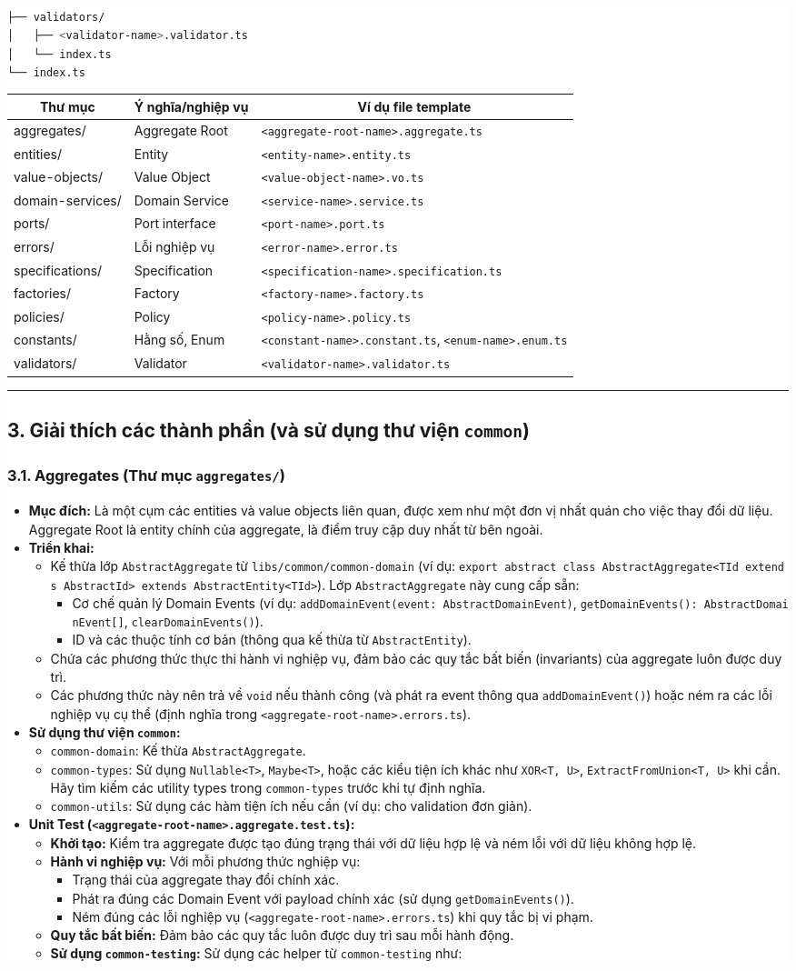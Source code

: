 ```bash
├── validators/
│   ├── <validator-name>.validator.ts
│   └── index.ts
└── index.ts
```

| Thư mục         | Ý nghĩa/nghiệp vụ | Ví dụ file template                |
|-----------------|------------------|------------------------------------|
| aggregates/     | Aggregate Root   | `<aggregate-root-name>.aggregate.ts` |
| entities/       | Entity           | `<entity-name>.entity.ts`            |
| value-objects/  | Value Object     | `<value-object-name>.vo.ts`          |
| domain-services/| Domain Service   | `<service-name>.service.ts`          |
| ports/          | Port interface   | `<port-name>.port.ts`                |
| errors/         | Lỗi nghiệp vụ    | `<error-name>.error.ts`              |
| specifications/ | Specification    | `<specification-name>.specification.ts` |
| factories/      | Factory          | `<factory-name>.factory.ts`          |
| policies/       | Policy           | `<policy-name>.policy.ts`            |
| constants/      | Hằng số, Enum    | `<constant-name>.constant.ts`, `<enum-name>.enum.ts` |
| validators/     | Validator        | `<validator-name>.validator.ts`        |

---

## 3. Giải thích các thành phần (và sử dụng thư viện `common`)

### 3.1. Aggregates (Thư mục `aggregates/`)

- **Mục đích:** Là một cụm các entities và value objects liên quan, được xem như một đơn vị nhất quán cho việc thay đổi dữ liệu. Aggregate Root là entity chính của aggregate, là điểm truy cập duy nhất từ bên ngoài.
- **Triển khai:**
  - Kế thừa lớp `AbstractAggregate` từ `libs/common/common-domain` (ví dụ: `export abstract class AbstractAggregate<TId extends AbstractId> extends AbstractEntity<TId>`). Lớp `AbstractAggregate` này cung cấp sẵn:
    - Cơ chế quản lý Domain Events (ví dụ: `addDomainEvent(event: AbstractDomainEvent)`, `getDomainEvents(): AbstractDomainEvent[]`, `clearDomainEvents()`).
    - ID và các thuộc tính cơ bản (thông qua kế thừa từ `AbstractEntity`).
  - Chứa các phương thức thực thi hành vi nghiệp vụ, đảm bảo các quy tắc bất biến (invariants) của aggregate luôn được duy trì.
  - Các phương thức này nên trả về `void` nếu thành công (và phát ra event thông qua `addDomainEvent()`) hoặc ném ra các lỗi nghiệp vụ cụ thể (định nghĩa trong `<aggregate-root-name>.errors.ts`).
- **Sử dụng thư viện `common`:**
  - `common-domain`: Kế thừa `AbstractAggregate`.
  - `common-types`: Sử dụng `Nullable<T>`, `Maybe<T>`, hoặc các kiểu tiện ích khác như `XOR<T, U>`, `ExtractFromUnion<T, U>` khi cần. Hãy tìm kiếm các utility types trong `common-types` trước khi tự định nghĩa.
  - `common-utils`: Sử dụng các hàm tiện ích nếu cần (ví dụ: cho validation đơn giản).
- **Unit Test (`<aggregate-root-name>.aggregate.test.ts`):**
  - **Khởi tạo:** Kiểm tra aggregate được tạo đúng trạng thái với dữ liệu hợp lệ và ném lỗi với dữ liệu không hợp lệ.
  - **Hành vi nghiệp vụ:** Với mỗi phương thức nghiệp vụ:
    - Trạng thái của aggregate thay đổi chính xác.
    - Phát ra đúng các Domain Event với payload chính xác (sử dụng `getDomainEvents()`).
    - Ném đúng các lỗi nghiệp vụ (`<aggregate-root-name>.errors.ts`) khi quy tắc bị vi phạm.
  - **Quy tắc bất biến:** Đảm bảo các quy tắc luôn được duy trì sau mỗi hành động.
  - **Sử dụng `common-testing`:** Sử dụng các helper từ `common-testing` như: